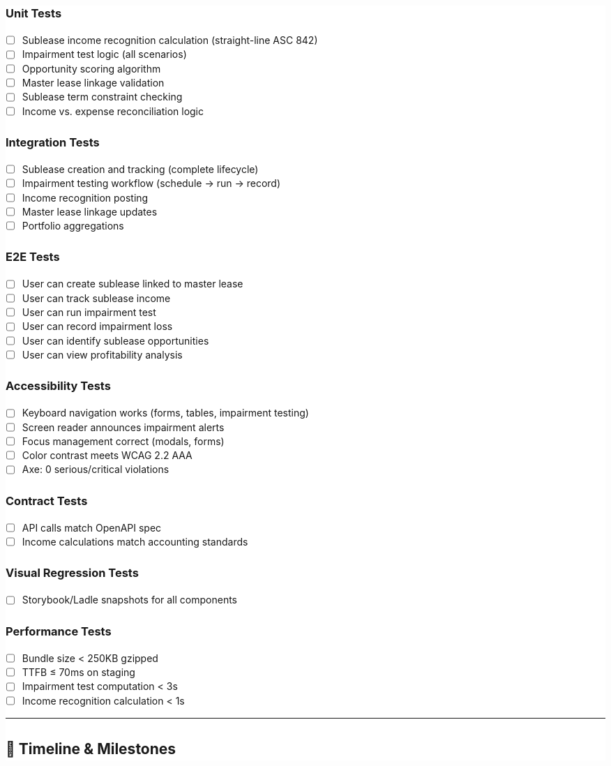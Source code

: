 ### Unit Tests

- [ ] Sublease income recognition calculation (straight-line ASC 842)
- [ ] Impairment test logic (all scenarios)
- [ ] Opportunity scoring algorithm
- [ ] Master lease linkage validation
- [ ] Sublease term constraint checking
- [ ] Income vs. expense reconciliation logic

### Integration Tests

- [ ] Sublease creation and tracking (complete lifecycle)
- [ ] Impairment testing workflow (schedule → run → record)
- [ ] Income recognition posting
- [ ] Master lease linkage updates
- [ ] Portfolio aggregations

### E2E Tests

- [ ] User can create sublease linked to master lease
- [ ] User can track sublease income
- [ ] User can run impairment test
- [ ] User can record impairment loss
- [ ] User can identify sublease opportunities
- [ ] User can view profitability analysis

### Accessibility Tests

- [ ] Keyboard navigation works (forms, tables, impairment testing)
- [ ] Screen reader announces impairment alerts
- [ ] Focus management correct (modals, forms)
- [ ] Color contrast meets WCAG 2.2 AAA
- [ ] Axe: 0 serious/critical violations

### Contract Tests

- [ ] API calls match OpenAPI spec
- [ ] Income calculations match accounting standards

### Visual Regression Tests

- [ ] Storybook/Ladle snapshots for all components

### Performance Tests

- [ ] Bundle size < 250KB gzipped
- [ ] TTFB ≤ 70ms on staging
- [ ] Impairment test computation < 3s
- [ ] Income recognition calculation < 1s

---

## 📅 Timeline & Milestones
